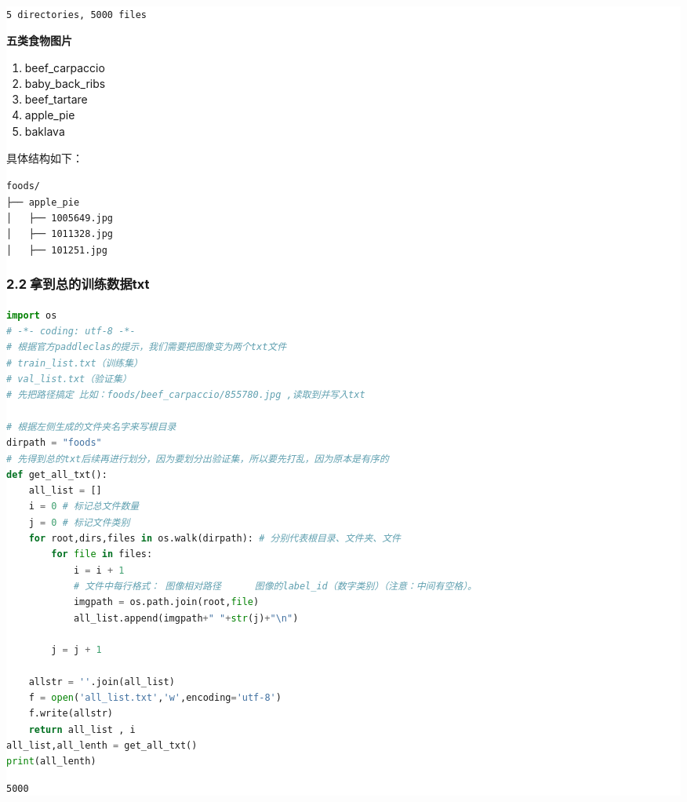    5 directories, 5000 files

**五类食物图片**  
1. beef_carpaccio
2. baby_back_ribs
3. beef_tartare
4. apple_pie
5. baklava    

具体结构如下：
```
foods/
├── apple_pie
│   ├── 1005649.jpg
│   ├── 1011328.jpg
│   ├── 101251.jpg
```

### 2.2 拿到总的训练数据txt


```python
import os
# -*- coding: utf-8 -*-
# 根据官方paddleclas的提示，我们需要把图像变为两个txt文件
# train_list.txt（训练集）
# val_list.txt（验证集）
# 先把路径搞定 比如：foods/beef_carpaccio/855780.jpg ,读取到并写入txt 

# 根据左侧生成的文件夹名字来写根目录
dirpath = "foods"
# 先得到总的txt后续再进行划分，因为要划分出验证集，所以要先打乱，因为原本是有序的
def get_all_txt():
    all_list = []
    i = 0 # 标记总文件数量
    j = 0 # 标记文件类别
    for root,dirs,files in os.walk(dirpath): # 分别代表根目录、文件夹、文件
        for file in files:
            i = i + 1 
            # 文件中每行格式： 图像相对路径      图像的label_id（数字类别）（注意：中间有空格）。              
            imgpath = os.path.join(root,file)
            all_list.append(imgpath+" "+str(j)+"\n")

        j = j + 1

    allstr = ''.join(all_list)
    f = open('all_list.txt','w',encoding='utf-8')
    f.write(allstr)
    return all_list , i
all_list,all_lenth = get_all_txt()
print(all_lenth)
```

    5000
